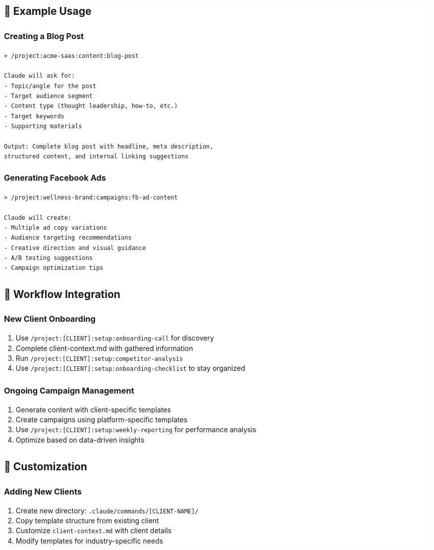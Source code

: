 ## 🎯 Example Usage

### Creating a Blog Post
```
> /project:acme-saas:content:blog-post

Claude will ask for:
- Topic/angle for the post
- Target audience segment  
- Content type (thought leadership, how-to, etc.)
- Target keywords
- Supporting materials

Output: Complete blog post with headline, meta description, 
structured content, and internal linking suggestions
```

### Generating Facebook Ads
```
> /project:wellness-brand:campaigns:fb-ad-content

Claude will create:
- Multiple ad copy variations
- Audience targeting recommendations
- Creative direction and visual guidance
- A/B testing suggestions
- Campaign optimization tips
```

## 🔄 Workflow Integration

### New Client Onboarding
1. Use `/project:[CLIENT]:setup:onboarding-call` for discovery
2. Complete client-context.md with gathered information
3. Run `/project:[CLIENT]:setup:competitor-analysis`
4. Use `/project:[CLIENT]:setup:onboarding-checklist` to stay organized

### Ongoing Campaign Management
1. Generate content with client-specific templates
2. Create campaigns using platform-specific templates  
3. Use `/project:[CLIENT]:setup:weekly-reporting` for performance analysis
4. Optimize based on data-driven insights

## 🎨 Customization

### Adding New Clients
1. Create new directory: `.claude/commands/[CLIENT-NAME]/`
2. Copy template structure from existing client
3. Customize `client-context.md` with client details
4. Modify templates for industry-specific needs
